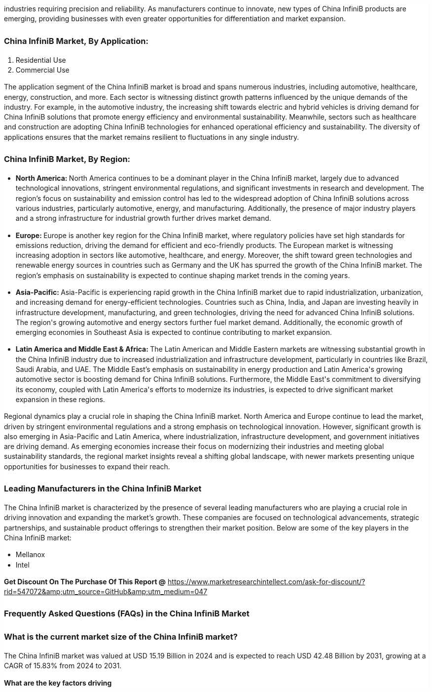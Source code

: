 industries requiring precision and reliability. As manufacturers continue to innovate, new types of China InfiniB products are emerging, providing businesses with even greater opportunities for differentiation and market expansion.</p><h3>China InfiniB Market,&nbsp;By Application:</h3><ol><li>Residential Use<li> Commercial Use</li></ol><p>The application segment of the China InfiniB market is broad and spans numerous industries, including automotive, healthcare, energy, construction, and more. Each sector is witnessing distinct growth patterns influenced by the unique demands of the industry. For example, in the automotive industry, the increasing shift towards electric and hybrid vehicles is driving demand for China InfiniB solutions that promote energy efficiency and environmental sustainability. Meanwhile, sectors such as healthcare and construction are adopting China InfiniB technologies for enhanced operational efficiency and sustainability. The diversity of applications ensures that the market remains resilient to fluctuations in any single industry.</p><h3>China InfiniB Market, By Region:</h3><ul><li><p><strong>North America:&nbsp;</strong>North America continues to be a dominant player in the China InfiniB market, largely due to advanced technological innovations, stringent environmental regulations, and significant investments in research and development. The region&rsquo;s focus on sustainability and emission control has led to the widespread adoption of China InfiniB solutions across various industries, particularly automotive, energy, and manufacturing. Additionally, the presence of major industry players and a strong infrastructure for industrial growth further drives market demand.</p></li><li><p><strong><strong>Europe:&nbsp;</strong></strong>Europe is another key region for the China InfiniB market, where regulatory policies have set high standards for emissions reduction, driving the demand for efficient and eco-friendly products. The European market is witnessing increasing adoption in sectors like automotive, healthcare, and energy. Moreover, the shift toward green technologies and renewable energy sources in countries such as Germany and the UK has spurred the growth of the China InfiniB market. The region&rsquo;s emphasis on sustainability is expected to continue shaping market trends in the coming years.</p></li><li><p><strong><strong>Asia-Pacific:&nbsp;</strong></strong>Asia-Pacific is experiencing rapid growth in the China InfiniB market due to rapid industrialization, urbanization, and increasing demand for energy-efficient technologies. Countries such as China, India, and Japan are investing heavily in infrastructure development, manufacturing, and green technologies, driving the need for advanced China InfiniB solutions. The region's growing automotive and energy sectors further fuel market demand. Additionally, the economic growth of emerging economies in Southeast Asia is expected to continue contributing to market expansion.</p></li><li><p><strong><strong>Latin America and Middle East &amp; Africa:&nbsp;</strong></strong>The Latin American and Middle Eastern markets are witnessing substantial growth in the China InfiniB industry due to increased industrialization and infrastructure development, particularly in countries like Brazil, Saudi Arabia, and UAE. The Middle East&rsquo;s emphasis on sustainability in energy production and Latin America's growing automotive sector is boosting demand for China InfiniB solutions. Furthermore, the Middle East's commitment to diversifying its economy, coupled with Latin America's efforts to modernize its industries, is expected to drive significant market expansion in these regions.</p></li></ul><p>Regional dynamics play a crucial role in shaping the China InfiniB market. North America and Europe continue to lead the market, driven by stringent environmental regulations and a strong emphasis on technological innovation. However, significant growth is also emerging in Asia-Pacific and Latin America, where industrialization, infrastructure development, and government initiatives are driving demand. As emerging economies increase their focus on modernizing their industries and meeting global sustainability standards, the regional market insights reveal a shifting global landscape, with newer markets presenting unique opportunities for businesses to expand their reach.</p><h3><strong>Leading Manufacturers in the China InfiniB Market</strong></h3><p>The China InfiniB market is characterized by the presence of several leading manufacturers who are playing a crucial role in driving innovation and expanding the market&rsquo;s growth. These companies are focused on technological advancements, strategic partnerships, and sustainable product offerings to strengthen their market position. Below are some of the key players in the China InfiniB market:</p></div><div class="article-main__content" data-test-id="publishing-text-block"><ul><li><span class="">Mellanox<li> Intel</span></li></ul></div><div class="article-main__content" data-test-id="publishing-text-block"><p><span class="font-[700]"><strong>Get Discount On The Purchase Of This Report @</strong> <a href="https://www.marketresearchintellect.com/ask-for-discount/?rid=547072&amp;utm_source=GitHub&amp;utm_medium=047" data-fr-linked="true">https://www.marketresearchintellect.com/ask-for-discount/?rid=547072&amp;utm_source=GitHub&amp;utm_medium=047</a></span></p></div><div class="article-main__content" data-test-id="publishing-text-block"><h3><strong>Frequently Asked Questions (FAQs) in the China InfiniB Market</strong></h3><h3><strong>What is the current market size of the China InfiniB market?</strong></h3><p>The China InfiniB market was valued at USD 15.19 Billion in 2024 and is expected to reach USD 42.48 Billion by 2031, growing at a CAGR of 15.83% from 2024 to 2031.</p><p><strong>What are the key factors driving